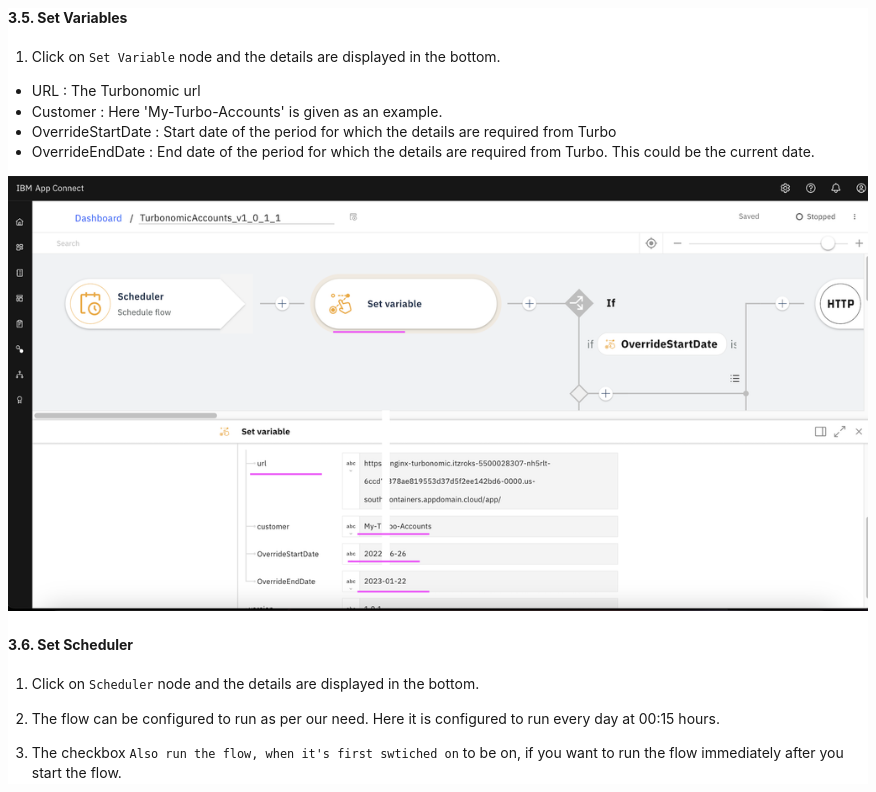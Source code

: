 #### 3.5. Set Variables

1. Click on `Set Variable` node and the details are displayed in the bottom. 

- URL : The Turbonomic url
- Customer : Here 'My-Turbo-Accounts' is given as an example.
- OverrideStartDate : Start date of the period for which the details are required from Turbo
- OverrideEndDate : End date of the period for which the details are required from Turbo. This could be the current date.

<img src="images/13-flow-variable.png">

#### 3.6. Set Scheduler

1. Click on `Scheduler` node and the details are displayed in the bottom. 

2. The flow can be configured to run as per our need. Here it is configured to run every day at 00:15 hours.

3. The checkbox `Also run the flow, when it's first swtiched on` to be on, if you want to run the flow immediately after you start the flow.
